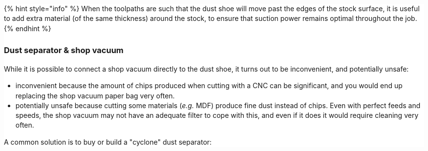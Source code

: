 {% hint style="info" %}
When the toolpaths are such that the dust shoe will move past the edges of the stock surface, it is useful to add extra material \(of the same thickness\) around the stock, to ensure that suction power remains optimal throughout the job.
{% endhint %}

### Dust separator & shop vacuum

While it is possible to connect a shop vacuum directly to the dust shoe, it turns out to be inconvenient, and potentially unsafe: 

* inconvenient because the amount of chips produced when cutting with a CNC can be significant, and you would end up replacing the shop vacuum paper bag very often.
* potentially unsafe because cutting some materials \(_e.g._ MDF\) produce fine dust instead of chips. Even with perfect feeds and speeds, the shop vacuum may not have an adequate filter to cope with this, and even if it does it would require cleaning very often.

A common solution is to buy or build a "cyclone" dust separator: 
